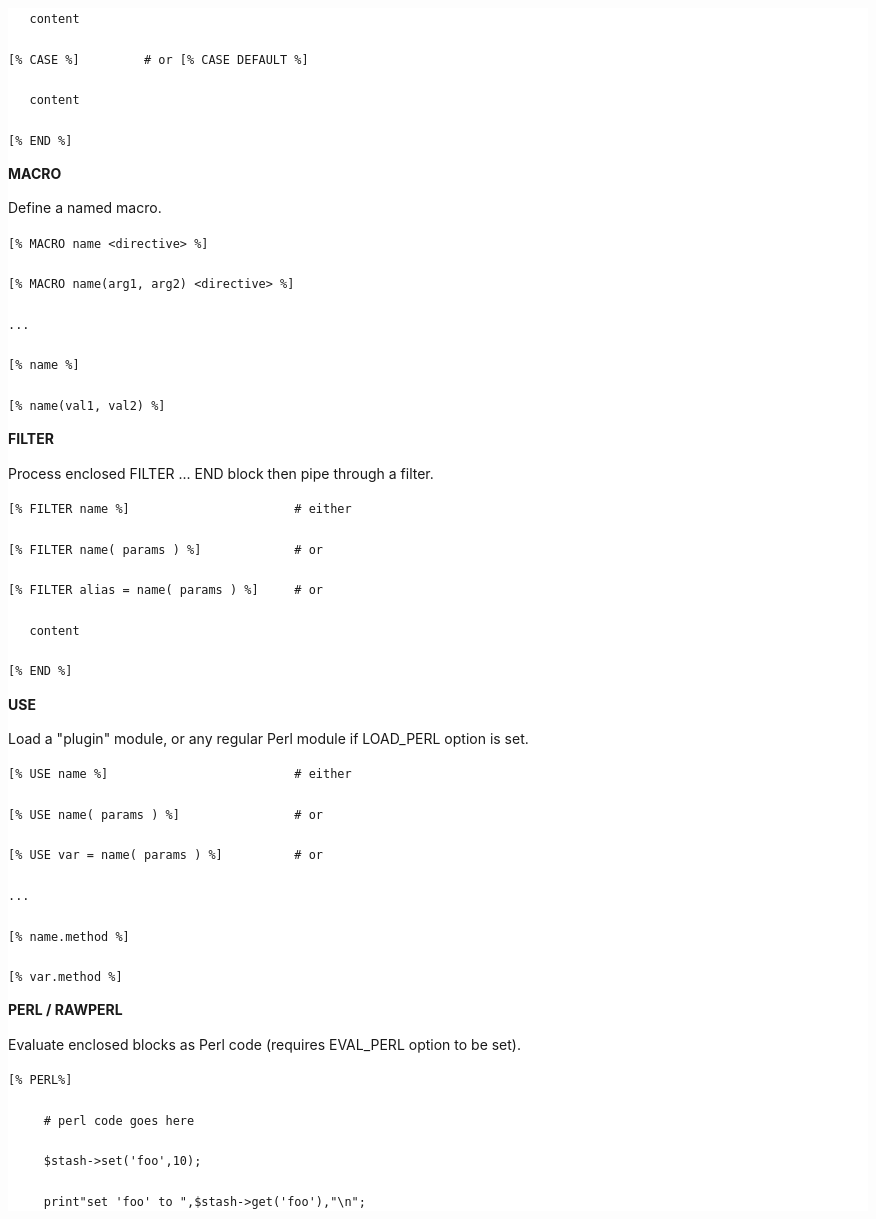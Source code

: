        content

    [% CASE %]         # or [% CASE DEFAULT %]

       content

    [% END %]

**MACRO**

Define a named macro.

    [% MACRO name <directive> %]

    [% MACRO name(arg1, arg2) <directive> %]

    ...

    [% name %]

    [% name(val1, val2) %]

**FILTER**

Process enclosed FILTER ... END block then pipe through a filter.

    [% FILTER name %]                       # either

    [% FILTER name( params ) %]             # or

    [% FILTER alias = name( params ) %]     # or

       content

    [% END %]

**USE**

Load a "plugin" module, or any regular Perl module if LOAD\_PERL option is set.

    [% USE name %]                          # either

    [% USE name( params ) %]                # or

    [% USE var = name( params ) %]          # or

    ...

    [% name.method %]

    [% var.method %]

**PERL / RAWPERL**

Evaluate enclosed blocks as Perl code (requires EVAL\_PERL option to be set).

    [% PERL%]

         # perl code goes here

         $stash->set('foo',10);

         print"set 'foo' to ",$stash->get('foo'),"\n";
